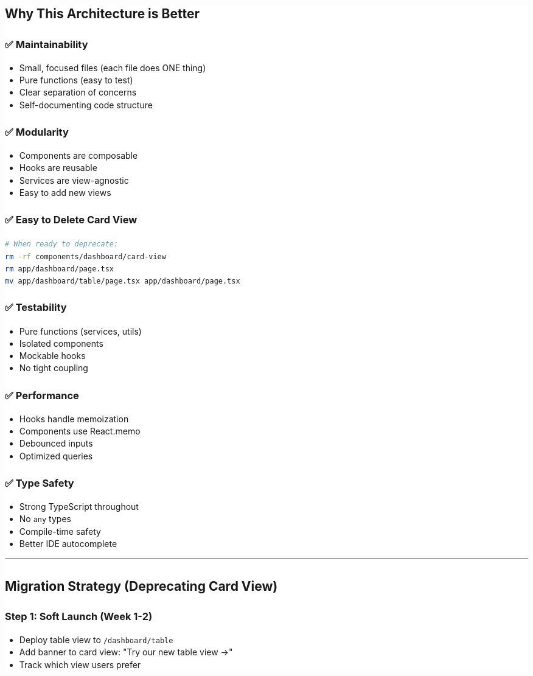 ## Why This Architecture is Better

### ✅ **Maintainability**
- Small, focused files (each file does ONE thing)
- Pure functions (easy to test)
- Clear separation of concerns
- Self-documenting code structure

### ✅ **Modularity**
- Components are composable
- Hooks are reusable
- Services are view-agnostic
- Easy to add new views

### ✅ **Easy to Delete Card View**
```bash
# When ready to deprecate:
rm -rf components/dashboard/card-view
rm app/dashboard/page.tsx
mv app/dashboard/table/page.tsx app/dashboard/page.tsx
```

### ✅ **Testability**
- Pure functions (services, utils)
- Isolated components
- Mockable hooks
- No tight coupling

### ✅ **Performance**
- Hooks handle memoization
- Components use React.memo
- Debounced inputs
- Optimized queries

### ✅ **Type Safety**
- Strong TypeScript throughout
- No `any` types
- Compile-time safety
- Better IDE autocomplete

---

## Migration Strategy (Deprecating Card View)

### Step 1: Soft Launch (Week 1-2)
- Deploy table view to `/dashboard/table`
- Add banner to card view: "Try our new table view →"
- Track which view users prefer
